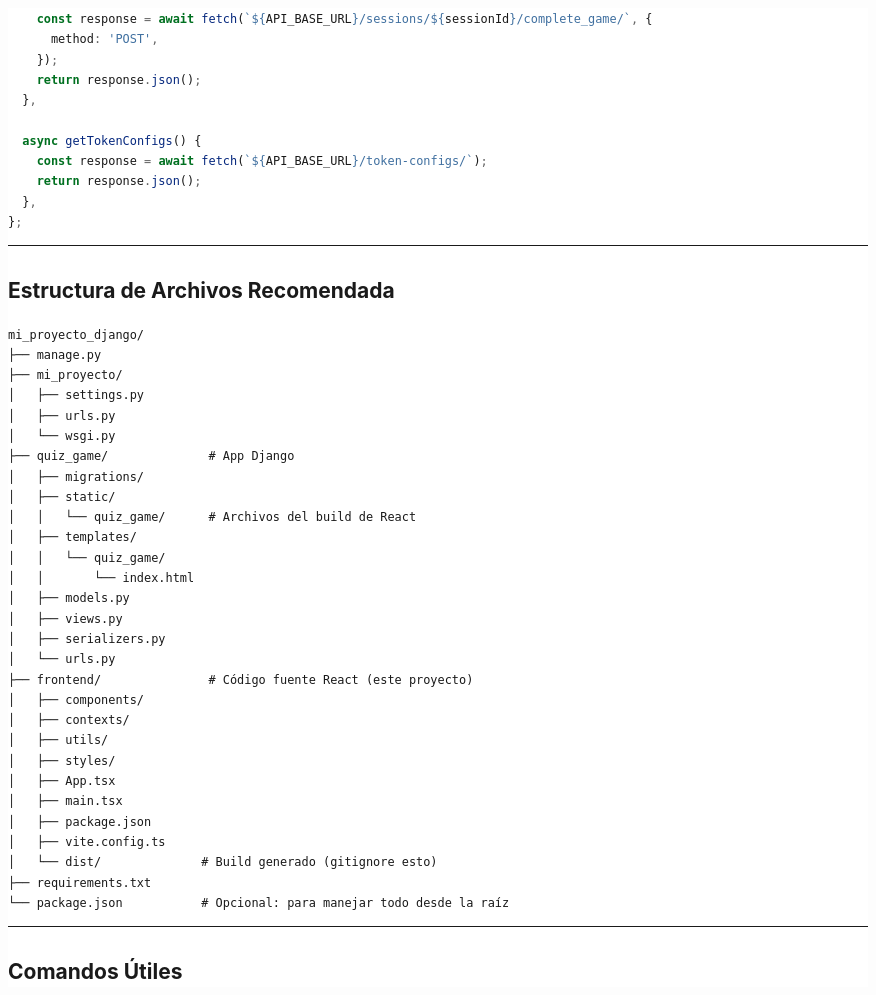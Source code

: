 ```typescript
    const response = await fetch(`${API_BASE_URL}/sessions/${sessionId}/complete_game/`, {
      method: 'POST',
    });
    return response.json();
  },

  async getTokenConfigs() {
    const response = await fetch(`${API_BASE_URL}/token-configs/`);
    return response.json();
  },
};
```

---

## Estructura de Archivos Recomendada

```
mi_proyecto_django/
├── manage.py
├── mi_proyecto/
│   ├── settings.py
│   ├── urls.py
│   └── wsgi.py
├── quiz_game/              # App Django
│   ├── migrations/
│   ├── static/
│   │   └── quiz_game/      # Archivos del build de React
│   ├── templates/
│   │   └── quiz_game/
│   │       └── index.html
│   ├── models.py
│   ├── views.py
│   ├── serializers.py
│   └── urls.py
├── frontend/               # Código fuente React (este proyecto)
│   ├── components/
│   ├── contexts/
│   ├── utils/
│   ├── styles/
│   ├── App.tsx
│   ├── main.tsx
│   ├── package.json
│   ├── vite.config.ts
│   └── dist/              # Build generado (gitignore esto)
├── requirements.txt
└── package.json           # Opcional: para manejar todo desde la raíz
```

---

## Comandos Útiles

